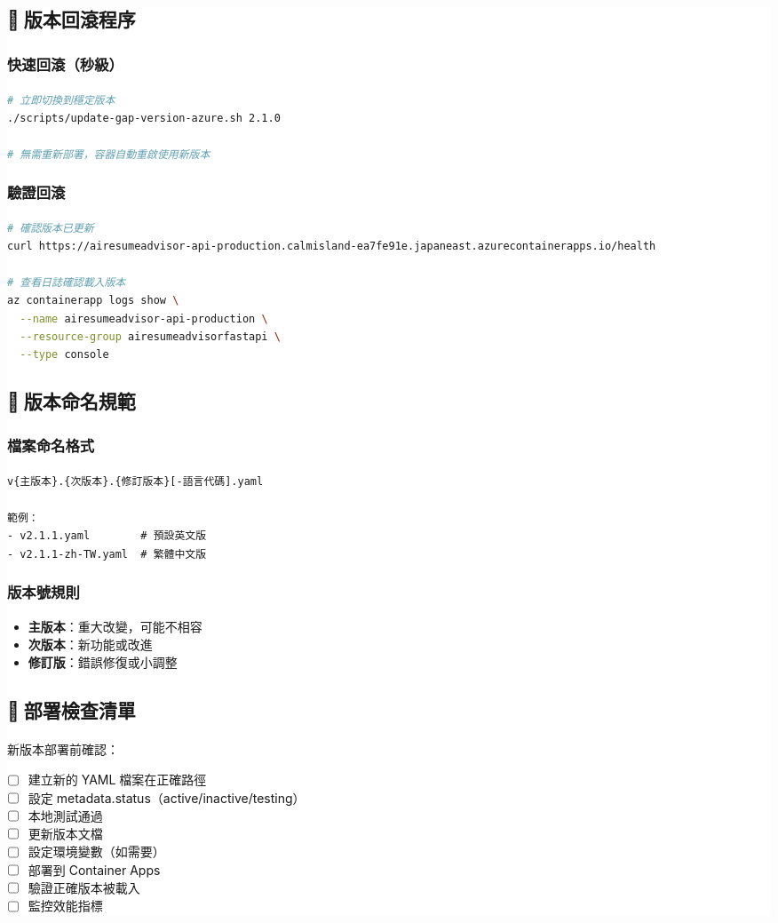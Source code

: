 ## 🔄 版本回滾程序

### 快速回滾（秒級）

```bash
# 立即切換到穩定版本
./scripts/update-gap-version-azure.sh 2.1.0

# 無需重新部署，容器自動重啟使用新版本
```

### 驗證回滾

```bash
# 確認版本已更新
curl https://airesumeadvisor-api-production.calmisland-ea7fe91e.japaneast.azurecontainerapps.io/health

# 查看日誌確認載入版本
az containerapp logs show \
  --name airesumeadvisor-api-production \
  --resource-group airesumeadvisorfastapi \
  --type console
```

## 📝 版本命名規範

### 檔案命名格式

```
v{主版本}.{次版本}.{修訂版本}[-語言代碼].yaml

範例：
- v2.1.1.yaml        # 預設英文版
- v2.1.1-zh-TW.yaml  # 繁體中文版
```

### 版本號規則

- **主版本**：重大改變，可能不相容
- **次版本**：新功能或改進
- **修訂版**：錯誤修復或小調整

## 🚀 部署檢查清單

新版本部署前確認：

- [ ] 建立新的 YAML 檔案在正確路徑
- [ ] 設定 metadata.status（active/inactive/testing）
- [ ] 本地測試通過
- [ ] 更新版本文檔
- [ ] 設定環境變數（如需要）
- [ ] 部署到 Container Apps
- [ ] 驗證正確版本被載入
- [ ] 監控效能指標
